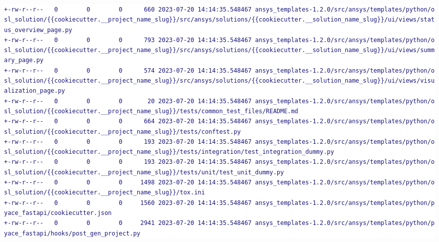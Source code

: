 ```diff
+-rw-r--r--   0        0        0      660 2023-07-20 14:14:35.548467 ansys_templates-1.2.0/src/ansys/templates/python/osl_solution/{{cookiecutter.__project_name_slug}}/src/ansys/solutions/{{cookiecutter.__solution_name_slug}}/ui/views/status_overview_page.py
+-rw-r--r--   0        0        0      793 2023-07-20 14:14:35.548467 ansys_templates-1.2.0/src/ansys/templates/python/osl_solution/{{cookiecutter.__project_name_slug}}/src/ansys/solutions/{{cookiecutter.__solution_name_slug}}/ui/views/summary_page.py
+-rw-r--r--   0        0        0      574 2023-07-20 14:14:35.548467 ansys_templates-1.2.0/src/ansys/templates/python/osl_solution/{{cookiecutter.__project_name_slug}}/src/ansys/solutions/{{cookiecutter.__solution_name_slug}}/ui/views/visualization_page.py
+-rw-r--r--   0        0        0       20 2023-07-20 14:14:35.548467 ansys_templates-1.2.0/src/ansys/templates/python/osl_solution/{{cookiecutter.__project_name_slug}}/tests/common_test_files/README.md
+-rw-r--r--   0        0        0      664 2023-07-20 14:14:35.548467 ansys_templates-1.2.0/src/ansys/templates/python/osl_solution/{{cookiecutter.__project_name_slug}}/tests/conftest.py
+-rw-r--r--   0        0        0      193 2023-07-20 14:14:35.548467 ansys_templates-1.2.0/src/ansys/templates/python/osl_solution/{{cookiecutter.__project_name_slug}}/tests/integration/test_integration_dummy.py
+-rw-r--r--   0        0        0      193 2023-07-20 14:14:35.548467 ansys_templates-1.2.0/src/ansys/templates/python/osl_solution/{{cookiecutter.__project_name_slug}}/tests/unit/test_unit_dummy.py
+-rw-r--r--   0        0        0     1498 2023-07-20 14:14:35.548467 ansys_templates-1.2.0/src/ansys/templates/python/osl_solution/{{cookiecutter.__project_name_slug}}/tox.ini
+-rw-r--r--   0        0        0     1560 2023-07-20 14:14:35.548467 ansys_templates-1.2.0/src/ansys/templates/python/pyace_fastapi/cookiecutter.json
+-rw-r--r--   0        0        0     2941 2023-07-20 14:14:35.548467 ansys_templates-1.2.0/src/ansys/templates/python/pyace_fastapi/hooks/post_gen_project.py
